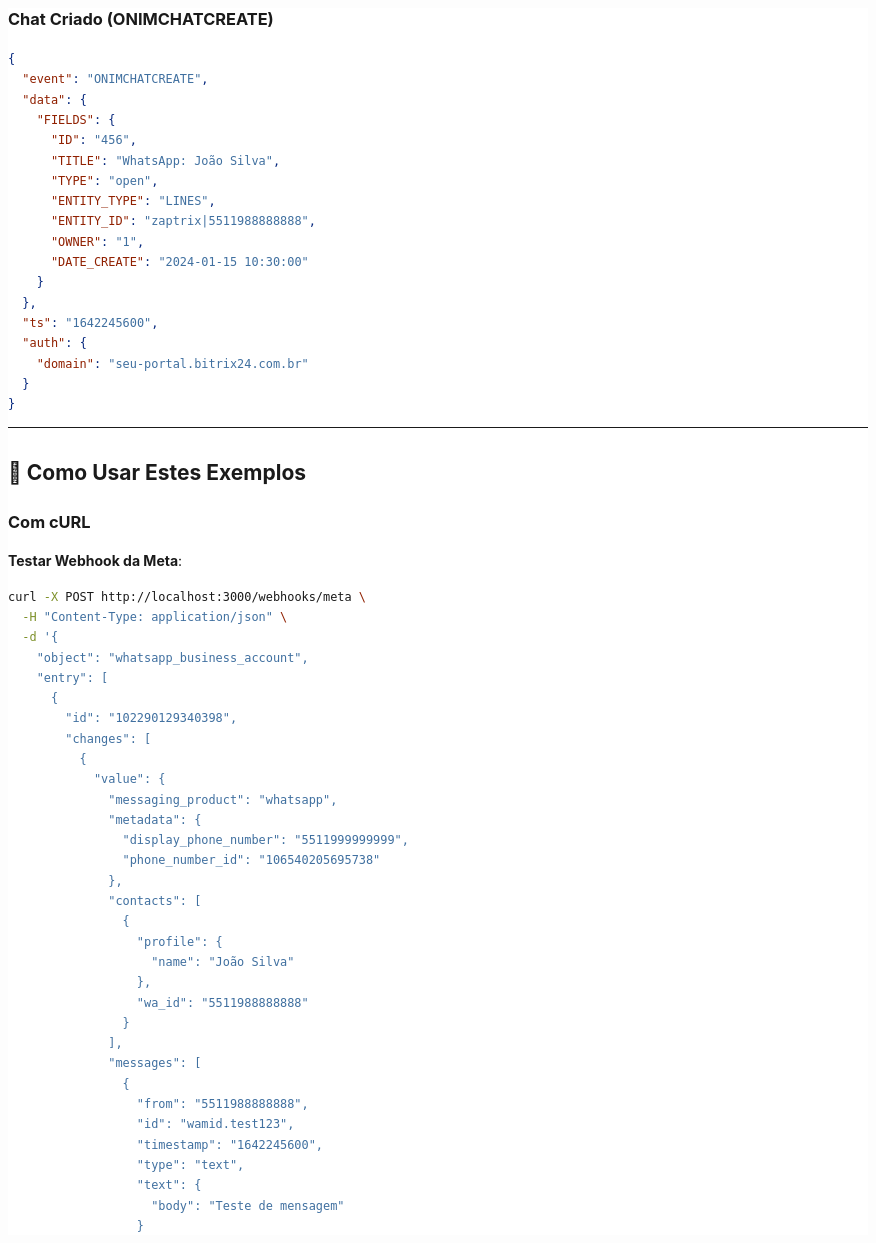 
### Chat Criado (ONIMCHATCREATE)

```json
{
  "event": "ONIMCHATCREATE",
  "data": {
    "FIELDS": {
      "ID": "456",
      "TITLE": "WhatsApp: João Silva",
      "TYPE": "open",
      "ENTITY_TYPE": "LINES",
      "ENTITY_ID": "zaptrix|5511988888888",
      "OWNER": "1",
      "DATE_CREATE": "2024-01-15 10:30:00"
    }
  },
  "ts": "1642245600",
  "auth": {
    "domain": "seu-portal.bitrix24.com.br"
  }
}
```

---

## 🧪 Como Usar Estes Exemplos

### Com cURL

**Testar Webhook da Meta**:
```bash
curl -X POST http://localhost:3000/webhooks/meta \
  -H "Content-Type: application/json" \
  -d '{
    "object": "whatsapp_business_account",
    "entry": [
      {
        "id": "102290129340398",
        "changes": [
          {
            "value": {
              "messaging_product": "whatsapp",
              "metadata": {
                "display_phone_number": "5511999999999",
                "phone_number_id": "106540205695738"
              },
              "contacts": [
                {
                  "profile": {
                    "name": "João Silva"
                  },
                  "wa_id": "5511988888888"
                }
              ],
              "messages": [
                {
                  "from": "5511988888888",
                  "id": "wamid.test123",
                  "timestamp": "1642245600",
                  "type": "text",
                  "text": {
                    "body": "Teste de mensagem"
                  }
```